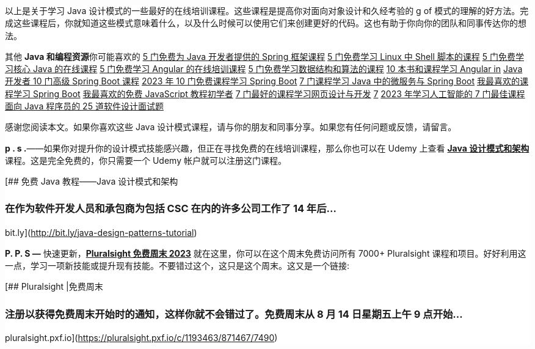 以上是关于学习 Java 设计模式的一些最好的在线培训课程。这些课程是提高你对面向对象设计和久经考验的 g of 模式的理解的好方法。完成这些课程后，你就知道这些模式意味着什么，以及什么时候可以使用它们来创建更好的代码。这也有助于你向你的团队和同事传达你的想法。

其他 **Java 和编程资源**你可能喜欢的
[5 门免费为 Java 开发者提供的 Spring 框架课程](http://www.java67.com/2017/11/top-5-free-core-spring-mvc-courses-learn-online.html)
[5 门免费学习 Linux 中 Shell 脚本的课程](http://javarevisited.blogspot.sg/2018/02/5-courses-to-learn-shell-scripting-in-linux.html)
[5 门免费学习核心 Java 的在线课程](http://javarevisited.blogspot.sg/2017/11/top-5-free-java-courses-for-beginners.html#axzz4zuIICRs9)
[5 门免费学习 Angular 的在线培训课程](http://www.java67.com/2018/01/top-5-free-angular-js-online-courses-for-web-developers.html)
[5 门免费学习数据结构和算法的课程](http://javarevisited.blogspot.sg/2018/01/top-5-free-data-structure-and-algorithm-courses-java--c-programmers.html#axzz55lOcYrUM)
[10 本书和课程学习 Angular in](/javarevisited/top-10-angular-books-and-courses-for-beginners-and-experienced-web-developers-best-of-lot-9a2dae87f04c)
[Java 开发者 10 门高级 Spring Boot 课程](/javarevisited/10-advanced-spring-boot-courses-for-experienced-java-developers-5e57606816bd)
[2023 年 10 门免费课程学习 Spring Boot](/javarevisited/10-free-spring-boot-tutorials-and-courses-for-java-developers-53dfe084587e)
[7 门课程学习 Java 中的微服务与 Spring Boot](/javarevisited/top-5-courses-to-learn-microservices-in-java-and-spring-framework-e9fed1ba804d)
[我最喜欢的课程学习 Spring Boot](/javarevisited/top-10-courses-to-learn-spring-boot-in-2020-best-of-lot-6ffce88a1b6e)
[我最喜欢的免费 JavaScript 教程初学者](/javarevisited/my-favorite-free-tutorials-and-courses-to-learn-javascript-8f4d0a71faf2)
[7 门最好的课程学习网页设计与开发](/javarevisited/7-free-online-courses-to-become-a-web-designer-and-frontend-developer-in-2020-dca73bc7fdc4)
[7](/javarevisited/7-free-courses-to-learn-bootstrap-for-web-designers-and-developers-5135215648f1) [2023 年学习人工智能的 7 门最佳课程](/javarevisited/7-best-courses-to-learn-artificial-intelligence-in-2020-26d59d62f6fe)
[面向 Java 程序员的 25 道软件设计面试题](/javarevisited/25-software-design-interview-questions-to-crack-any-programming-and-technical-interviews-4b8237942db0)

感谢您阅读本文。如果你喜欢这些 Java 设计模式课程，请与你的朋友和同事分享。如果您有任何问题或反馈，请留言。

**p . s .**——如果你对提升你的设计模式技能感兴趣，但正在寻找免费的在线培训课程，那么你也可以在 Udemy 上查看 [**Java 设计模式和架构**](http://bit.ly/java-design-patterns-tutorial) 课程。这是完全免费的，你只需要一个 Udemy 帐户就可以注册这门课程。

[](http://bit.ly/java-design-patterns-tutorial) [## 免费 Java 教程——Java 设计模式和架构

### 在作为软件开发人员和承包商为包括 CSC 在内的许多公司工作了 14 年后…

bit.ly](http://bit.ly/java-design-patterns-tutorial) 

**P. P. S —** 快速更新，[**Pluralsight 免费周末 2023**](https://pluralsight.pxf.io/c/1193463/871467/7490) 就在这里，你可以在这个周末免费访问所有 7000+ Pluralsight 课程和项目。好好利用这一点，学习一项新技能或提升现有技能。不要错过这个，这只是这个周末。这又是一个链接:

[](https://pluralsight.pxf.io/c/1193463/871467/7490) [## Pluralsight |免费周末

### 注册以获得免费周末开始时的通知，这样你就不会错过了。免费周末从 8 月 14 日星期五上午 9 点开始…

pluralsight.pxf.io](https://pluralsight.pxf.io/c/1193463/871467/7490)